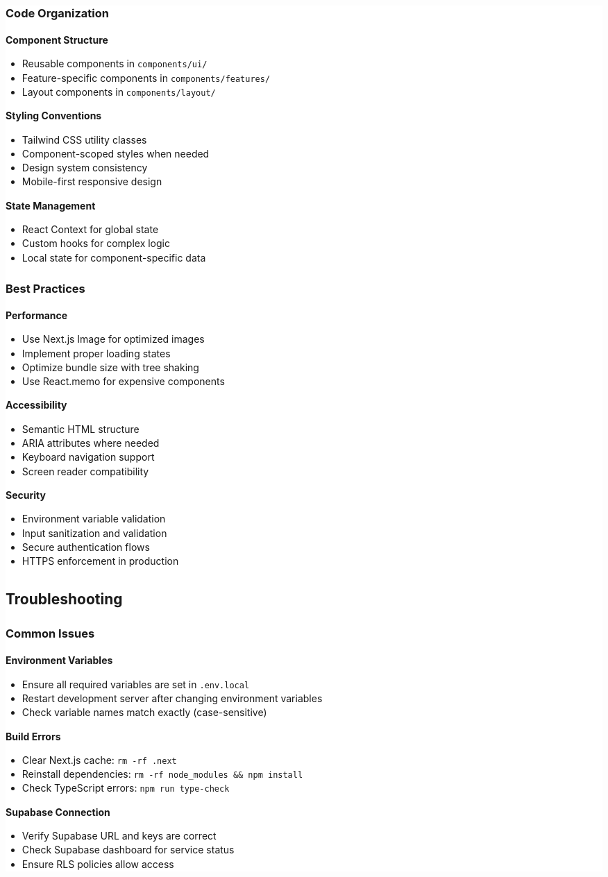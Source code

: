 ### Code Organization

**Component Structure**
- Reusable components in `components/ui/`
- Feature-specific components in `components/features/`
- Layout components in `components/layout/`

**Styling Conventions**
- Tailwind CSS utility classes
- Component-scoped styles when needed
- Design system consistency
- Mobile-first responsive design

**State Management**
- React Context for global state
- Custom hooks for complex logic
- Local state for component-specific data

### Best Practices

**Performance**
- Use Next.js Image for optimized images
- Implement proper loading states
- Optimize bundle size with tree shaking
- Use React.memo for expensive components

**Accessibility**
- Semantic HTML structure
- ARIA attributes where needed
- Keyboard navigation support
- Screen reader compatibility

**Security**
- Environment variable validation
- Input sanitization and validation
- Secure authentication flows
- HTTPS enforcement in production

## Troubleshooting

### Common Issues

**Environment Variables**
- Ensure all required variables are set in `.env.local`
- Restart development server after changing environment variables
- Check variable names match exactly (case-sensitive)

**Build Errors**
- Clear Next.js cache: `rm -rf .next`
- Reinstall dependencies: `rm -rf node_modules && npm install`
- Check TypeScript errors: `npm run type-check`

**Supabase Connection**
- Verify Supabase URL and keys are correct
- Check Supabase dashboard for service status
- Ensure RLS policies allow access
